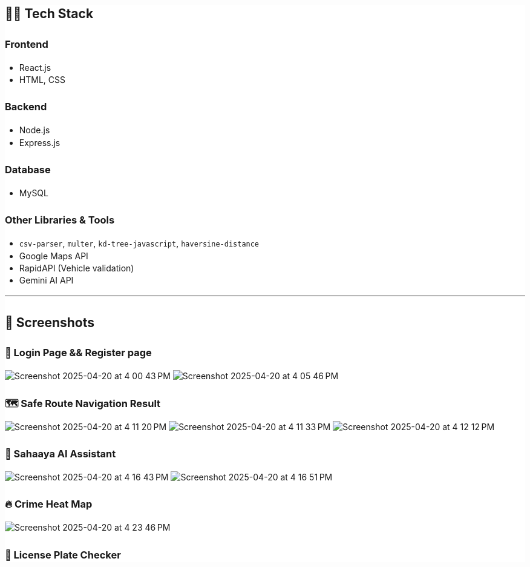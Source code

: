 
## 🧑‍💻 Tech Stack

### Frontend
- React.js  
- HTML, CSS

### Backend
- Node.js  
- Express.js

### Database
- MySQL

### Other Libraries & Tools
- `csv-parser`, `multer`, `kd-tree-javascript`, `haversine-distance`  
- Google Maps API  
- RapidAPI (Vehicle validation)  
- Gemini AI API

---

## 📸 Screenshots

### 🔐 Login Page && Register page

<img width="333" alt="Screenshot 2025-04-20 at 4 00 43 PM" src="https://github.com/user-attachments/assets/c33d0261-a83e-4918-a86c-e515f2856d17" />
<img width="334" alt="Screenshot 2025-04-20 at 4 05 46 PM" src="https://github.com/user-attachments/assets/9c400332-1918-435f-bb92-10f7e94b6db1" />

### 🗺️ Safe Route Navigation Result

<img width="336" alt="Screenshot 2025-04-20 at 4 11 20 PM" src="https://github.com/user-attachments/assets/6a4d57bb-bad3-4b6a-9a0c-5b72f9a32889" />
<img width="336" alt="Screenshot 2025-04-20 at 4 11 33 PM" src="https://github.com/user-attachments/assets/570b9564-da3d-452a-ab79-c34617cb2137" />
<img width="337" alt="Screenshot 2025-04-20 at 4 12 12 PM" src="https://github.com/user-attachments/assets/6ca8eec5-2484-4b0f-be22-54a5a8888c8f" />

### 🧠 Sahaaya AI Assistant

<img width="331" alt="Screenshot 2025-04-20 at 4 16 43 PM" src="https://github.com/user-attachments/assets/dbf79551-710b-43df-91e9-27be1f5b258a" />
<img width="332" alt="Screenshot 2025-04-20 at 4 16 51 PM" src="https://github.com/user-attachments/assets/9eb0cdb0-5bcd-4aa4-97b7-1241b75c5c01" />

### 🔥 Crime Heat Map

<img width="334" alt="Screenshot 2025-04-20 at 4 23 46 PM" src="https://github.com/user-attachments/assets/56a7cc96-b7d8-4a7c-9aa2-86f45b603de6" />

### 🚗 License Plate Checker 
